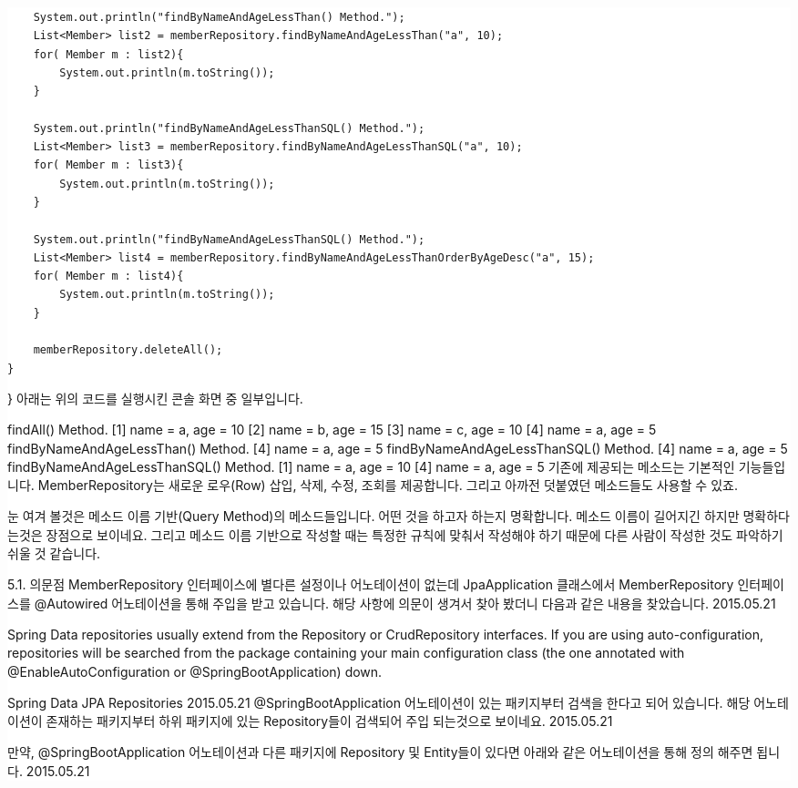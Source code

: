     	System.out.println("findByNameAndAgeLessThan() Method.");
    	List<Member> list2 = memberRepository.findByNameAndAgeLessThan("a", 10);
    	for( Member m : list2){
    		System.out.println(m.toString());
    	}

    	System.out.println("findByNameAndAgeLessThanSQL() Method.");
    	List<Member> list3 = memberRepository.findByNameAndAgeLessThanSQL("a", 10);
    	for( Member m : list3){
    		System.out.println(m.toString());
    	}

    	System.out.println("findByNameAndAgeLessThanSQL() Method.");
    	List<Member> list4 = memberRepository.findByNameAndAgeLessThanOrderByAgeDesc("a", 15);
    	for( Member m : list4){
    		System.out.println(m.toString());
    	}

    	memberRepository.deleteAll();
    }

}
아래는 위의 코드를 실행시킨 콘솔 화면 중 일부입니다.

findAll() Method.
[1] name = a, age = 10
[2] name = b, age = 15
[3] name = c, age = 10
[4] name = a, age = 5
findByNameAndAgeLessThan() Method.
[4] name = a, age = 5
findByNameAndAgeLessThanSQL() Method.
[4] name = a, age = 5
findByNameAndAgeLessThanSQL() Method.
[1] name = a, age = 10
[4] name = a, age = 5
기존에 제공되는 메소드는 기본적인 기능들입니다. MemberRepository는 새로운 로우(Row) 삽입, 삭제, 수정, 조회를 제공합니다. 그리고 아까전 덧붙였던 메소드들도 사용할 수 있죠.

눈 여겨 볼것은 메소드 이름 기반(Query Method)의 메소드들입니다. 어떤 것을 하고자 하는지 명확합니다. 메소드 이름이 길어지긴 하지만 명확하다는것은 장점으로 보이네요. 그리고 메소드 이름 기반으로 작성할 때는 특정한 규칙에 맞춰서 작성해야 하기 때문에 다른 사람이 작성한 것도 파악하기 쉬울 것 같습니다.

5.1. 의문점
MemberRepository 인터페이스에 별다른 설정이나 어노테이션이 없는데 JpaApplication 클래스에서 MemberRepository 인터페이스를 @Autowired 어노테이션을 통해 주입을 받고 있습니다. 해당 사항에 의문이 생겨서 찾아 봤더니 다음과 같은 내용을 찾았습니다. 2015.05.21

Spring Data repositories usually extend from the Repository or CrudRepository interfaces. If you are using auto-configuration, repositories will be searched from the package containing your main configuration class (the one annotated with @EnableAutoConfiguration or @SpringBootApplication) down.

Spring Data JPA Repositories 2015.05.21
@SpringBootApplication 어노테이션이 있는 패키지부터 검색을 한다고 되어 있습니다. 해당 어노테이션이 존재하는 패키지부터 하위 패키지에 있는 Repository들이 검색되어 주입 되는것으로 보이네요. 2015.05.21

만약, @SpringBootApplication 어노테이션과 다른 패키지에 Repository 및 Entity들이 있다면 아래와 같은 어노테이션을 통해 정의 해주면 됩니다. 2015.05.21
